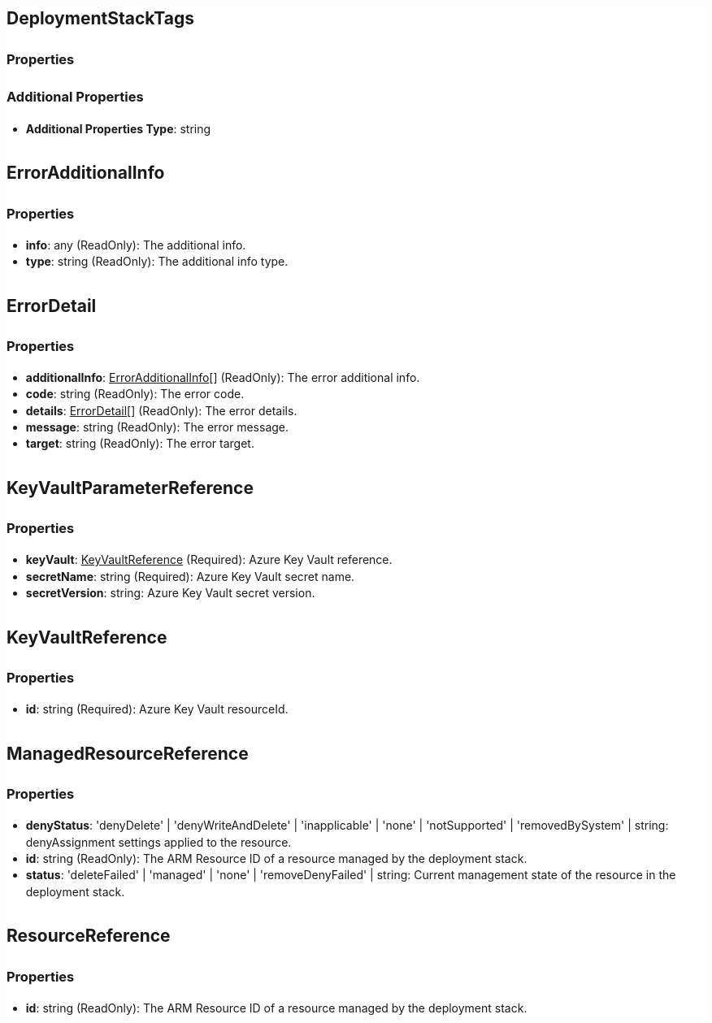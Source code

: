 ## DeploymentStackTags
### Properties
### Additional Properties
* **Additional Properties Type**: string

## ErrorAdditionalInfo
### Properties
* **info**: any (ReadOnly): The additional info.
* **type**: string (ReadOnly): The additional info type.

## ErrorDetail
### Properties
* **additionalInfo**: [ErrorAdditionalInfo](#erroradditionalinfo)[] (ReadOnly): The error additional info.
* **code**: string (ReadOnly): The error code.
* **details**: [ErrorDetail](#errordetail)[] (ReadOnly): The error details.
* **message**: string (ReadOnly): The error message.
* **target**: string (ReadOnly): The error target.

## KeyVaultParameterReference
### Properties
* **keyVault**: [KeyVaultReference](#keyvaultreference) (Required): Azure Key Vault reference.
* **secretName**: string (Required): Azure Key Vault secret name.
* **secretVersion**: string: Azure Key Vault secret version.

## KeyVaultReference
### Properties
* **id**: string (Required): Azure Key Vault resourceId.

## ManagedResourceReference
### Properties
* **denyStatus**: 'denyDelete' | 'denyWriteAndDelete' | 'inapplicable' | 'none' | 'notSupported' | 'removedBySystem' | string: denyAssignment settings applied to the resource.
* **id**: string (ReadOnly): The ARM Resource ID of a resource managed by the deployment stack.
* **status**: 'deleteFailed' | 'managed' | 'none' | 'removeDenyFailed' | string: Current management state of the resource in the deployment stack.

## ResourceReference
### Properties
* **id**: string (ReadOnly): The ARM Resource ID of a resource managed by the deployment stack.

